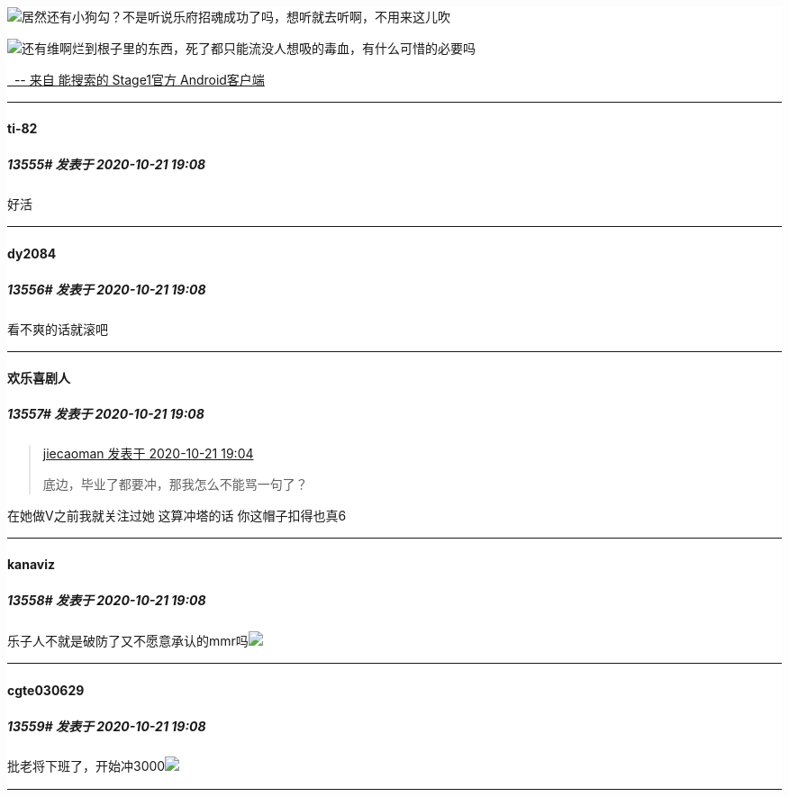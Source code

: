 
<img src="https://static.saraba1st.com/image/smiley/face2017/067.png" referrerpolicy="no-referrer">居然还有小狗勾？不是听说乐府招魂成功了吗，想听就去听啊，不用来这儿吹

<img src="https://static.saraba1st.com/image/smiley/face2017/067.png" referrerpolicy="no-referrer">还有维啊烂到根子里的东西，死了都只能流没人想吸的毒血，有什么可惜的必要吗

[  -- 来自 能搜索的 Stage1官方 Android客户端](https://www.coolapk.com/apk/140634)


-----

####  ti-82  
##### 13555#       发表于 2020-10-21 19:08


好活


-----

####  dy2084  
##### 13556#       发表于 2020-10-21 19:08


看不爽的话就滚吧


-----

####  欢乐喜剧人  
##### 13557#       发表于 2020-10-21 19:08


<blockquote><a href="httphttps://bbs.saraba1st.com/2b/forum.php?mod=redirect&amp;goto=findpost&amp;pid=49117161&amp;ptid=1963398" target="_blank">jiecaoman 发表于 2020-10-21 19:04</a>

底边，毕业了都要冲，那我怎么不能骂一句了？</blockquote>
在她做V之前我就关注过她 这算冲塔的话 你这帽子扣得也真6


-----

####  kanaviz  
##### 13558#       发表于 2020-10-21 19:08


乐子人不就是破防了又不愿意承认的mmr吗<img src="https://static.saraba1st.com/image/smiley/face2017/067.png" referrerpolicy="no-referrer">


-----

####  cgte030629  
##### 13559#       发表于 2020-10-21 19:08


批老将下班了，开始冲3000<img src="https://static.saraba1st.com/image/smiley/face2017/067.png" referrerpolicy="no-referrer">


-----
